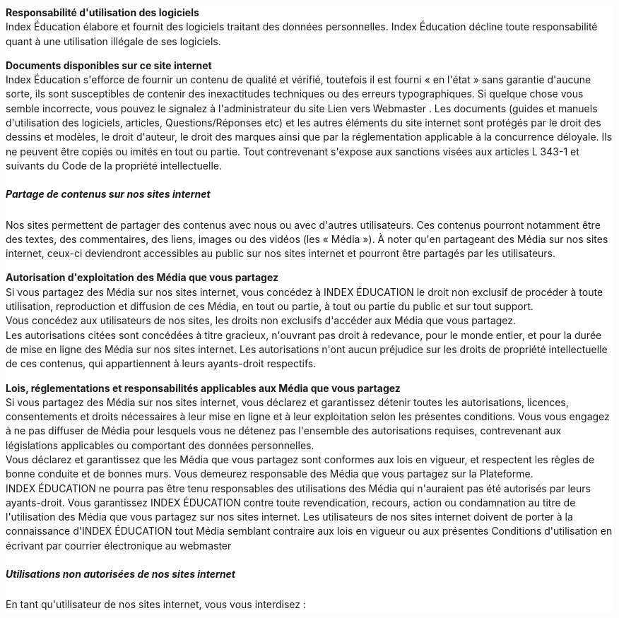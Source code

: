 **Responsabilité d'utilisation des logiciels**  
Index Éducation élabore et fournit des logiciels traitant des données personnelles. Index Éducation décline toute responsabilité quant à une utilisation illégale de ses logiciels.  
  
**Documents disponibles sur ce site internet**  
Index Éducation s'efforce de fournir un contenu de qualité et vérifié, toutefois il est fourni « en l'état » sans garantie d'aucune sorte, ils sont susceptibles de contenir des inexactitudes techniques ou des erreurs typographiques. Si quelque chose vous semble incorrecte, vous pouvez le signalez à l'administrateur du site Lien vers Webmaster . Les documents (guides et manuels d'utilisation des logiciels, articles, Questions/Réponses etc) et les autres éléments du site internet sont protégés par le droit des dessins et modèles, le droit d'auteur, le droit des marques ainsi que par la réglementation applicable à la concurrence déloyale. Ils ne peuvent être copiés ou imités en tout ou partie. Tout contrevenant s'expose aux sanctions visées aux articles L 343-1 et suivants du Code de la propriété intellectuelle.  
  

##### Partage de contenus sur nos sites internet

Nos sites permettent de partager des contenus avec nous ou avec d'autres utilisateurs. Ces contenus pourront notamment être des textes, des commentaires, des liens, images ou des vidéos (les « Média »). À noter qu'en partageant des Média sur nos sites internet, ceux-ci deviendront accessibles au public sur nos sites internet et pourront être partagés par les utilisateurs.  
  
**Autorisation d'exploitation des Média que vous partagez**  
Si vous partagez des Média sur nos sites internet, vous concédez à INDEX ÉDUCATION le droit non exclusif de procéder à toute utilisation, reproduction et diffusion de ces Média, en tout ou partie, à tout ou partie du public et sur tout support.  
Vous concédez aux utilisateurs de nos sites, les droits non exclusifs d'accéder aux Média que vous partagez.  
Les autorisations citées sont concédées à titre gracieux, n'ouvrant pas droit à redevance, pour le monde entier, et pour la durée de mise en ligne des Média sur nos sites internet. Les autorisations n'ont aucun préjudice sur les droits de propriété intellectuelle de ces contenus, qui appartiennent à leurs ayants-droit respectifs.  
  
**Lois, réglementations et responsabilités applicables aux Média que vous partagez**  
Si vous partagez des Média sur nos sites internet, vous déclarez et garantissez détenir toutes les autorisations, licences, consentements et droits nécessaires à leur mise en ligne et à leur exploitation selon les présentes conditions. Vous vous engagez à ne pas diffuser de Média pour lesquels vous ne détenez pas l'ensemble des autorisations requises, contrevenant aux législations applicables ou comportant des données personnelles.  
Vous déclarez et garantissez que les Média que vous partagez sont conformes aux lois en vigueur, et respectent les règles de bonne conduite et de bonnes murs. Vous demeurez responsable des Média que vous partagez sur la Plateforme.  
INDEX ÉDUCATION ne pourra pas être tenu responsables des utilisations des Média qui n'auraient pas été autorisés par leurs ayants-droit. Vous garantissez INDEX ÉDUCATION contre toute revendication, recours, action ou condamnation au titre de l'utilisation des Média que vous partagez sur nos sites internet. Les utilisateurs de nos sites internet doivent de porter à la connaissance d'INDEX ÉDUCATION tout Média semblant contraire aux lois en vigueur ou aux présentes Conditions d'utilisation en écrivant par courrier électronique au webmaster  
  

##### Utilisations non autorisées de nos sites internet

En tant qu'utilisateur de nos sites internet, vous vous interdisez :  
  